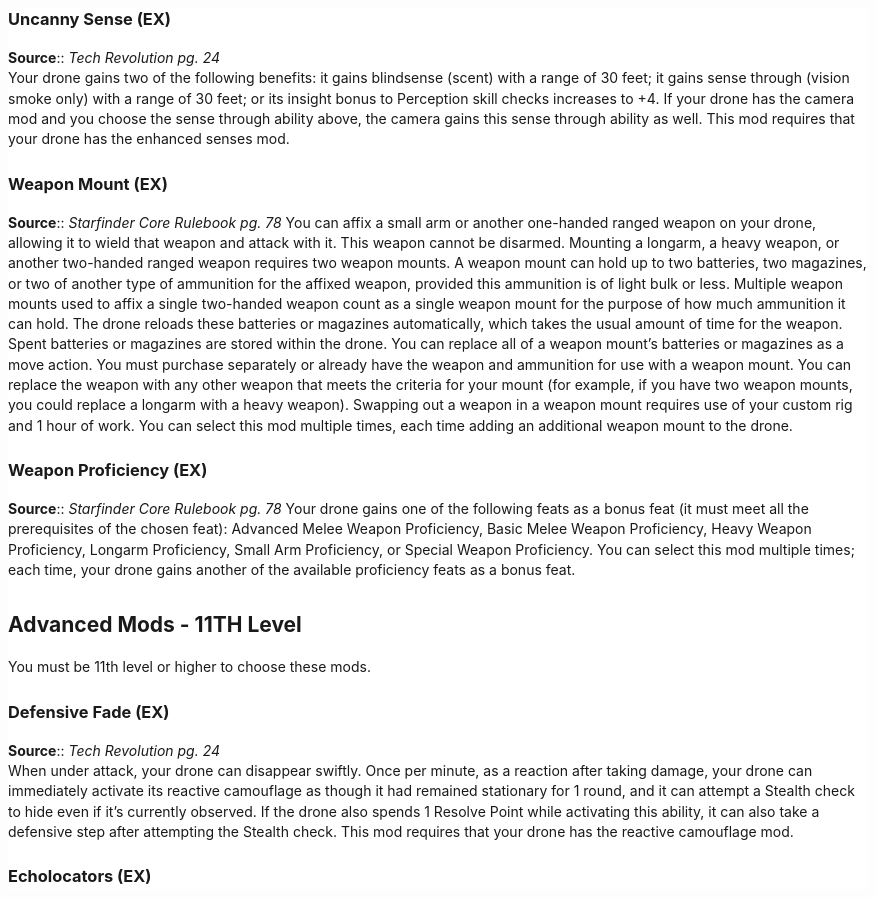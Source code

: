 ### Uncanny Sense (EX)

**Source**:: _Tech Revolution pg. 24_  
Your drone gains two of the following benefits: it gains blindsense (scent) with a range of 30 feet; it gains sense through (vision smoke only) with a range of 30 feet; or its insight bonus to Perception skill checks increases to +4. If your drone has the camera mod and you choose the sense through ability above, the camera gains this sense through ability as well. This mod requires that your drone has the enhanced senses mod.

### Weapon Mount (EX)

**Source**:: _Starfinder Core Rulebook pg. 78_
You can affix a small arm or another one-handed ranged weapon on your drone, allowing it to wield that weapon and attack with it. This weapon cannot be disarmed. Mounting a longarm, a heavy weapon, or another two-handed ranged weapon requires two weapon mounts. A weapon mount can hold up to two batteries, two magazines, or two of another type of ammunition for the affixed weapon, provided this ammunition is of light bulk or less. Multiple weapon mounts used to affix a single two-handed weapon count as a single weapon mount for the purpose of how much ammunition it can hold. The drone reloads these batteries or magazines automatically, which takes the usual amount of time for the weapon. Spent batteries or magazines are stored within the drone. You can replace all of a weapon mount’s batteries or magazines as a move action. You must purchase separately or already have the weapon and ammunition for use with a weapon mount. You can replace the weapon with any other weapon that meets the criteria for your mount (for example, if you have two weapon mounts, you could replace a longarm with a heavy weapon). Swapping out a weapon in a weapon mount requires use of your custom rig and 1 hour of work. You can select this mod multiple times, each time adding an additional weapon mount to the drone.

### Weapon Proficiency (EX)

**Source**:: _Starfinder Core Rulebook pg. 78_
Your drone gains one of the following feats as a bonus feat (it must meet all the prerequisites of the chosen feat): Advanced Melee Weapon Proficiency, Basic Melee Weapon Proficiency, Heavy Weapon Proficiency, Longarm Proficiency, Small Arm Proficiency, or Special Weapon Proficiency. You can select this mod multiple times; each time, your drone gains another of the available proficiency feats as a bonus feat.

## Advanced Mods - 11TH Level

You must be 11th level or higher to choose these mods.  

### Defensive Fade (EX)

**Source**:: _Tech Revolution pg. 24_  
When under attack, your drone can disappear swiftly. Once per minute, as a reaction after taking damage, your drone can immediately activate its reactive camouflage as though it had remained stationary for 1 round, and it can attempt a Stealth check to hide even if it’s currently observed. If the drone also spends 1 Resolve Point while activating this ability, it can also take a defensive step after attempting the Stealth check. This mod requires that your drone has the reactive camouflage mod.  
  

### Echolocators (EX)
